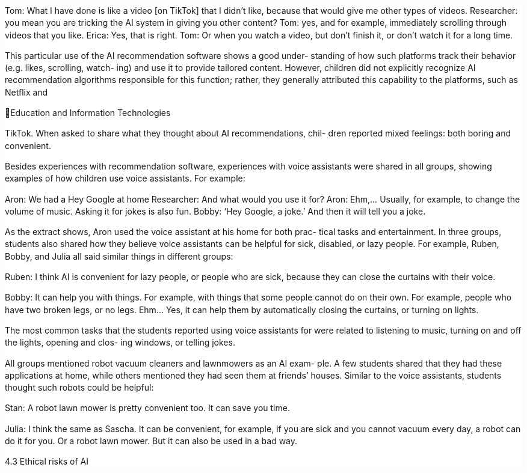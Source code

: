 Tom: What I have done is like a video [on TikTok] that I didn’t like, because that would give me other types of videos.
Researcher:  you mean you are tricking the AI system in giving you other content?
Tom: yes, and for example, immediately scrolling through videos that you like.
Erica: Yes, that is right.
Tom: Or when you watch a video, but don’t finish it, or don’t watch it for a long time.

This  particular  use  of  the  AI  recommendation  software  shows  a  good  under-
standing of how such platforms track their behavior (e.g. likes, scrolling, watch-
ing)  and  use  it  to  provide  tailored  content.  However,  children  did  not  explicitly
recognize  AI  recommendation  algorithms  responsible  for  this  function;  rather,
they  generally  attributed  this  capability  to  the  platforms,  such  as  Netflix  and

Education and Information Technologies

TikTok. When asked to share what they thought about AI recommendations, chil-
dren reported mixed feelings: both boring and convenient.

Besides  experiences  with  recommendation  software,  experiences  with  voice
assistants were shared in all groups, showing examples of how children use voice
assistants. For example:

Aron: We had a Hey Google at home
Researcher: And what would you use it for?
Aron: Ehm,… Usually, for example, to change the volume of music. Asking it for jokes is also fun.
Bobby: ‘Hey Google, a joke.’ And then it will tell you a joke.

As the extract shows, Aron used the voice assistant at his home for both prac-
tical  tasks  and  entertainment.  In  three  groups,  students  also  shared  how  they
believe  voice  assistants  can  be  helpful  for  sick,  disabled,  or  lazy  people.  For
example, Ruben, Bobby, and Julia all said similar things in different groups:

Ruben: I think AI is convenient for lazy people, or people who are sick, because they can close the curtains with their voice.

Bobby: It can help you with things. For example, with things that some people cannot do on their own. For example, people who
have two broken legs, or no legs. Ehm… Yes, it can help them by automatically closing the curtains, or turning on lights.

The  most  common  tasks  that  the  students  reported  using  voice  assistants  for
were related to listening to music, turning on and off the lights, opening and clos-
ing windows, or telling jokes.

All groups mentioned robot vacuum cleaners and lawnmowers as an AI exam-
ple. A few students shared that they had these applications at home, while others
mentioned they had seen them at friends’ houses. Similar to the voice assistants,
students thought such robots could be helpful:

Stan: A robot lawn mower is pretty convenient too. It can save you time.

Julia: I think the same as Sascha. It can be convenient, for example, if you are sick and you cannot vacuum every day, a robot  can
do it for you. Or a robot lawn mower. But it can also be used in a bad way.

4.3   Ethical risks of AI
